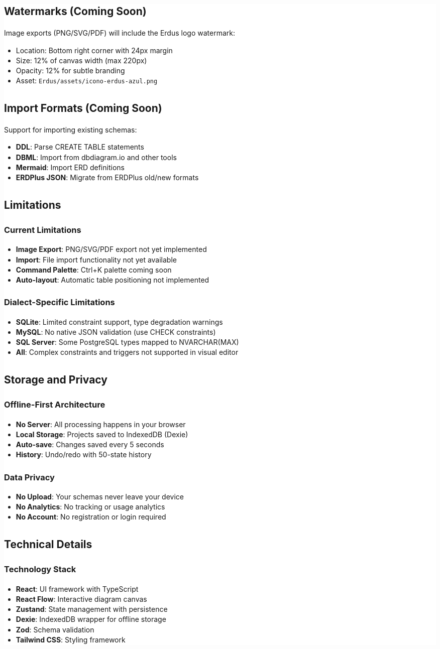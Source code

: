 ## Watermarks (Coming Soon)

Image exports (PNG/SVG/PDF) will include the Erdus logo watermark:
- Location: Bottom right corner with 24px margin
- Size: 12% of canvas width (max 220px)
- Opacity: 12% for subtle branding
- Asset: `Erdus/assets/icono-erdus-azul.png`

## Import Formats (Coming Soon)

Support for importing existing schemas:
- **DDL**: Parse CREATE TABLE statements
- **DBML**: Import from dbdiagram.io and other tools
- **Mermaid**: Import ERD definitions
- **ERDPlus JSON**: Migrate from ERDPlus old/new formats

## Limitations

### Current Limitations
- **Image Export**: PNG/SVG/PDF export not yet implemented
- **Import**: File import functionality not yet available
- **Command Palette**: Ctrl+K palette coming soon
- **Auto-layout**: Automatic table positioning not implemented

### Dialect-Specific Limitations
- **SQLite**: Limited constraint support, type degradation warnings
- **MySQL**: No native JSON validation (use CHECK constraints)
- **SQL Server**: Some PostgreSQL types mapped to NVARCHAR(MAX)
- **All**: Complex constraints and triggers not supported in visual editor

## Storage and Privacy

### Offline-First Architecture
- **No Server**: All processing happens in your browser
- **Local Storage**: Projects saved to IndexedDB (Dexie)
- **Auto-save**: Changes saved every 5 seconds
- **History**: Undo/redo with 50-state history

### Data Privacy
- **No Upload**: Your schemas never leave your device
- **No Analytics**: No tracking or usage analytics
- **No Account**: No registration or login required

## Technical Details

### Technology Stack
- **React**: UI framework with TypeScript
- **React Flow**: Interactive diagram canvas
- **Zustand**: State management with persistence
- **Dexie**: IndexedDB wrapper for offline storage
- **Zod**: Schema validation
- **Tailwind CSS**: Styling framework
